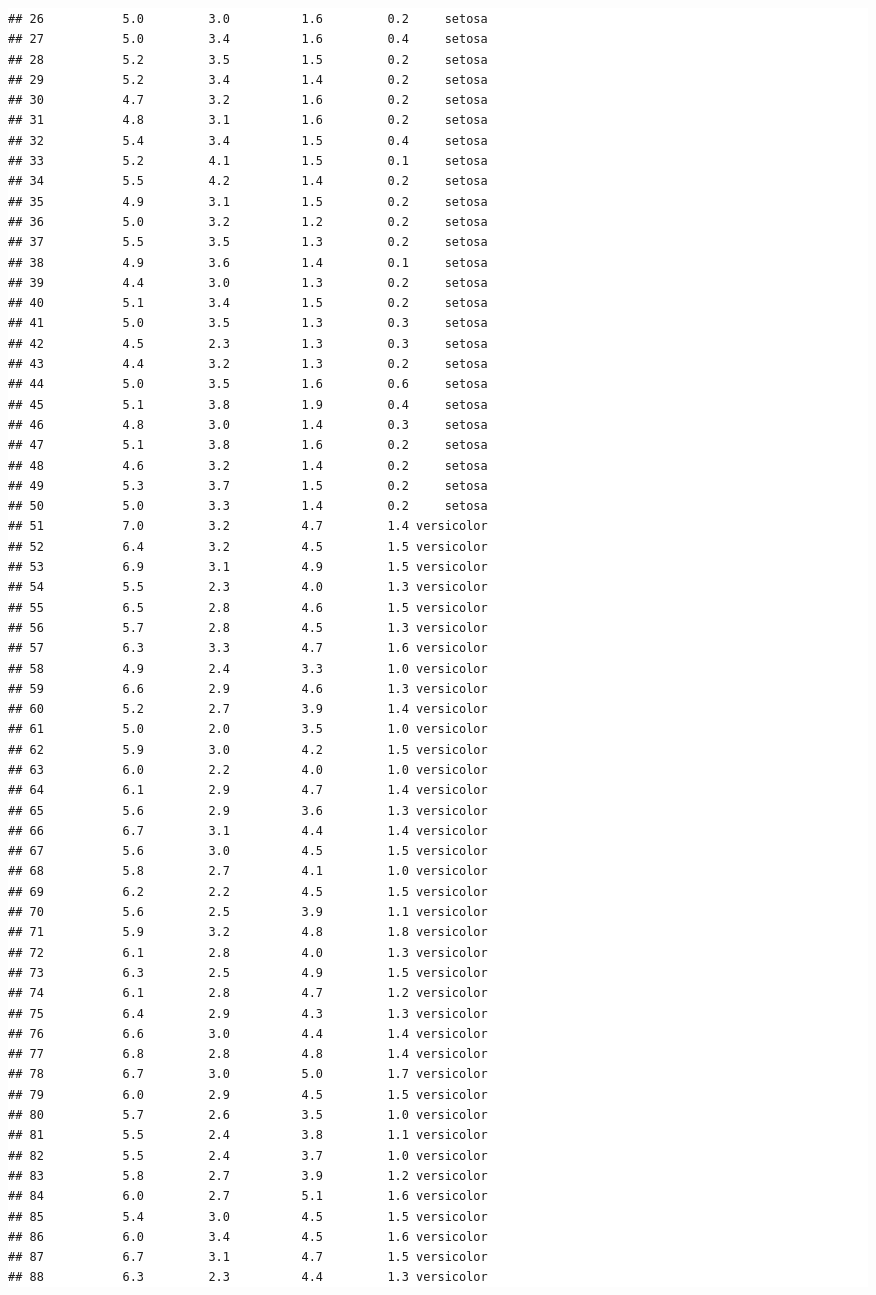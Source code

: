 ```
## 26           5.0         3.0          1.6         0.2     setosa
## 27           5.0         3.4          1.6         0.4     setosa
## 28           5.2         3.5          1.5         0.2     setosa
## 29           5.2         3.4          1.4         0.2     setosa
## 30           4.7         3.2          1.6         0.2     setosa
## 31           4.8         3.1          1.6         0.2     setosa
## 32           5.4         3.4          1.5         0.4     setosa
## 33           5.2         4.1          1.5         0.1     setosa
## 34           5.5         4.2          1.4         0.2     setosa
## 35           4.9         3.1          1.5         0.2     setosa
## 36           5.0         3.2          1.2         0.2     setosa
## 37           5.5         3.5          1.3         0.2     setosa
## 38           4.9         3.6          1.4         0.1     setosa
## 39           4.4         3.0          1.3         0.2     setosa
## 40           5.1         3.4          1.5         0.2     setosa
## 41           5.0         3.5          1.3         0.3     setosa
## 42           4.5         2.3          1.3         0.3     setosa
## 43           4.4         3.2          1.3         0.2     setosa
## 44           5.0         3.5          1.6         0.6     setosa
## 45           5.1         3.8          1.9         0.4     setosa
## 46           4.8         3.0          1.4         0.3     setosa
## 47           5.1         3.8          1.6         0.2     setosa
## 48           4.6         3.2          1.4         0.2     setosa
## 49           5.3         3.7          1.5         0.2     setosa
## 50           5.0         3.3          1.4         0.2     setosa
## 51           7.0         3.2          4.7         1.4 versicolor
## 52           6.4         3.2          4.5         1.5 versicolor
## 53           6.9         3.1          4.9         1.5 versicolor
## 54           5.5         2.3          4.0         1.3 versicolor
## 55           6.5         2.8          4.6         1.5 versicolor
## 56           5.7         2.8          4.5         1.3 versicolor
## 57           6.3         3.3          4.7         1.6 versicolor
## 58           4.9         2.4          3.3         1.0 versicolor
## 59           6.6         2.9          4.6         1.3 versicolor
## 60           5.2         2.7          3.9         1.4 versicolor
## 61           5.0         2.0          3.5         1.0 versicolor
## 62           5.9         3.0          4.2         1.5 versicolor
## 63           6.0         2.2          4.0         1.0 versicolor
## 64           6.1         2.9          4.7         1.4 versicolor
## 65           5.6         2.9          3.6         1.3 versicolor
## 66           6.7         3.1          4.4         1.4 versicolor
## 67           5.6         3.0          4.5         1.5 versicolor
## 68           5.8         2.7          4.1         1.0 versicolor
## 69           6.2         2.2          4.5         1.5 versicolor
## 70           5.6         2.5          3.9         1.1 versicolor
## 71           5.9         3.2          4.8         1.8 versicolor
## 72           6.1         2.8          4.0         1.3 versicolor
## 73           6.3         2.5          4.9         1.5 versicolor
## 74           6.1         2.8          4.7         1.2 versicolor
## 75           6.4         2.9          4.3         1.3 versicolor
## 76           6.6         3.0          4.4         1.4 versicolor
## 77           6.8         2.8          4.8         1.4 versicolor
## 78           6.7         3.0          5.0         1.7 versicolor
## 79           6.0         2.9          4.5         1.5 versicolor
## 80           5.7         2.6          3.5         1.0 versicolor
## 81           5.5         2.4          3.8         1.1 versicolor
## 82           5.5         2.4          3.7         1.0 versicolor
## 83           5.8         2.7          3.9         1.2 versicolor
## 84           6.0         2.7          5.1         1.6 versicolor
## 85           5.4         3.0          4.5         1.5 versicolor
## 86           6.0         3.4          4.5         1.6 versicolor
## 87           6.7         3.1          4.7         1.5 versicolor
## 88           6.3         2.3          4.4         1.3 versicolor
```